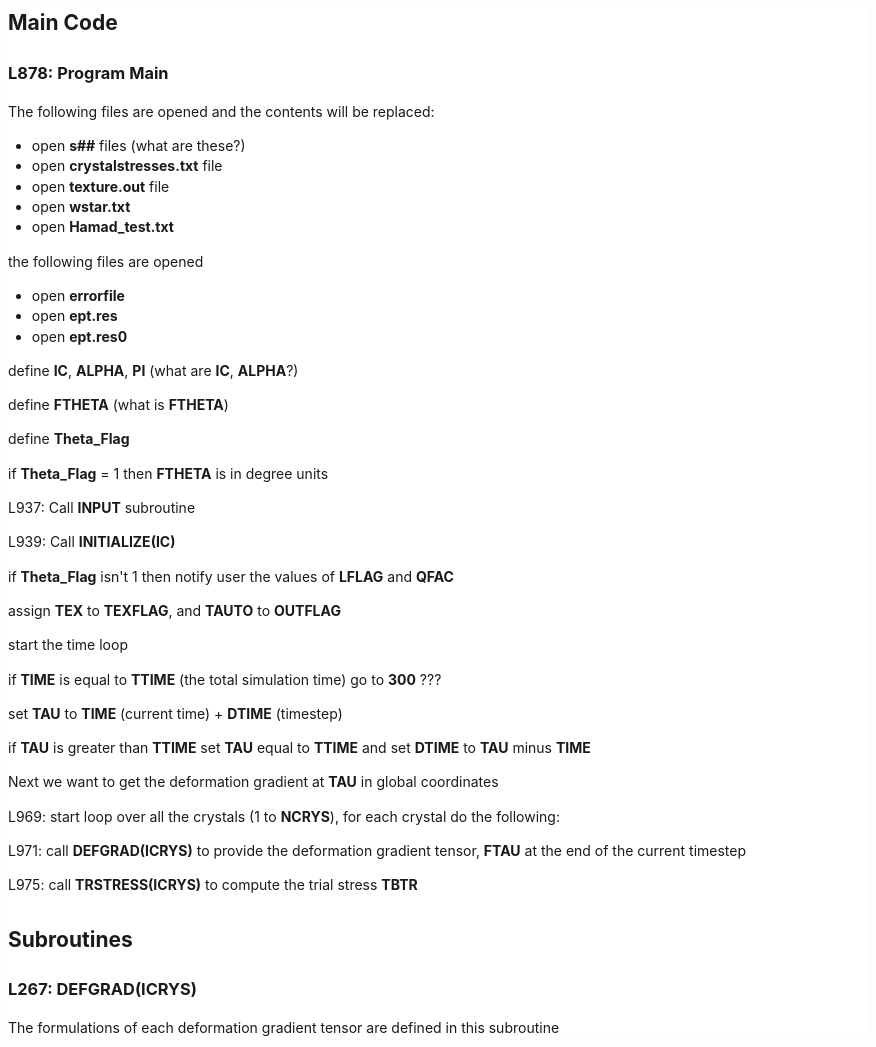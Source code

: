 ## Main Code

### L878: Program Main

The following files are opened and the contents will be replaced:

* open **s##** files (what are these?)
* open **crystalstresses.txt** file
* open **texture.out** file
* open **wstar.txt**
* open **Hamad_test.txt**

the following files are opened

* open **errorfile**
* open **ept.res**
* open **ept.res0**


define **IC**, **ALPHA**, **PI**  (what are **IC**, **ALPHA**?)

define **FTHETA** (what is **FTHETA**)

define **Theta_Flag** 

if **Theta_Flag** = 1 then **FTHETA** is in degree units

L937: Call **INPUT** subroutine

L939: Call **INITIALIZE(IC)**

if **Theta_Flag** isn't 1 then notify user the values of **LFLAG** and **QFAC**

assign **TEX** to **TEXFLAG**, and **TAUTO** to **OUTFLAG**

start the time loop

if **TIME** is equal to **TTIME** (the total simulation time) go to **300** ???

set **TAU** to **TIME** (current time) + **DTIME** (timestep)

if **TAU** is greater than **TTIME** set **TAU** equal to **TTIME** and set **DTIME** to **TAU** minus **TIME**

Next we want to get the deformation gradient at **TAU** in global coordinates

L969: start loop over all the crystals (1 to **NCRYS**), for each crystal do the following:

L971: call **DEFGRAD(ICRYS)** to provide the deformation gradient tensor, **FTAU** at the end of the current timestep

L975: call **TRSTRESS(ICRYS)** to compute the trial stress **TBTR**

## Subroutines

### L267: DEFGRAD(ICRYS)

The formulations of each deformation gradient tensor are defined in this subroutine
